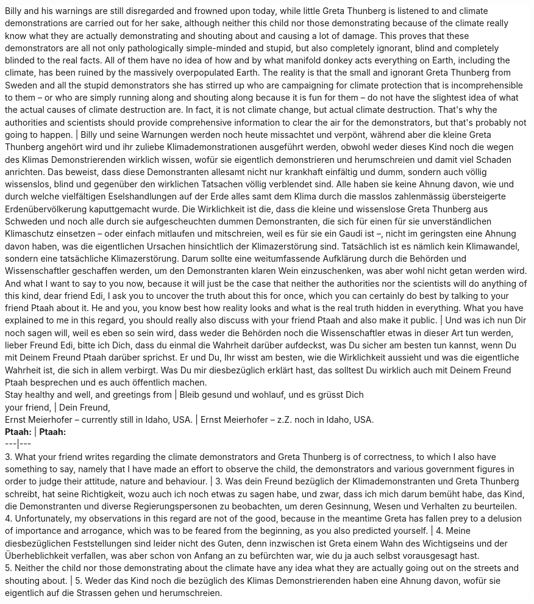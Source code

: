 Billy and his warnings are still disregarded and frowned upon today, while little Greta Thunberg is listened to and climate demonstrations are carried out for her sake, although neither this child nor those demonstrating because of the climate really know what they are actually demonstrating and shouting about and causing a lot of damage. This proves that these demonstrators are all not only pathologically simple-minded and stupid, but also completely ignorant, blind and completely blinded to the real facts. All of them have no idea of how and by what manifold donkey acts everything on Earth, including the climate, has been ruined by the massively overpopulated Earth. The reality is that the small and ignorant Greta Thunberg from Sweden and all the stupid demonstrators she has stirred up who are campaigning for climate protection that is incomprehensible to them – or who are simply running along and shouting along because it is fun for them – do not have the slightest idea of what the actual causes of climate destruction are. In fact, it is not climate change, but actual climate destruction. That's why the authorities and scientists should provide comprehensive information to clear the air for the demonstrators, but that's probably not going to happen.  | Billy und seine Warnungen werden noch heute missachtet und verpönt, während aber die kleine Greta Thunberg angehört wird und ihr zuliebe Klimademonstrationen ausgeführt werden, obwohl weder dieses Kind noch die wegen des Klimas Demonstrierenden wirklich wissen, wofür sie eigentlich demonstrieren und herumschreien und damit viel Schaden anrichten. Das beweist, dass diese Demonstranten allesamt nicht nur krankhaft einfältig und dumm, sondern auch völlig wissenslos, blind und gegenüber den wirklichen Tatsachen völlig verblendet sind. Alle haben sie keine Ahnung davon, wie und durch welche vielfältigen Eselshandlungen auf der Erde alles samt dem Klima durch die masslos zahlenmässig übersteigerte Erdenübervölkerung kaputtgemacht wurde. Die Wirklichkeit ist die, dass die kleine und wissenslose Greta Thunberg aus Schweden und noch alle durch sie aufgescheuchten dummen Demonstranten, die sich für einen für sie unverständlichen Klimaschutz einsetzen – oder einfach mitlaufen und mitschreien, weil es für sie ein Gaudi ist –, nicht im geringsten eine Ahnung davon haben, was die eigentlichen Ursachen hinsichtlich der Klimazerstörung sind. Tatsächlich ist es nämlich kein Klimawandel, sondern eine tatsächliche Klimazerstörung. Darum sollte eine weitumfassende Aufklärung durch die Behörden und Wissenschaftler geschaffen werden, um den Demonstranten klaren Wein einzuschenken, was aber wohl nicht getan werden wird.   
And what I want to say to you now, because it will just be the case that neither the authorities nor the scientists will do anything of this kind, dear friend Edi, I ask you to uncover the truth about this for once, which you can certainly do best by talking to your friend Ptaah about it. He and you, you know best how reality looks and what is the real truth hidden in everything. What you have explained to me in this regard, you should really also discuss with your friend Ptaah and also make it public.  | Und was ich nun Dir noch sagen will, weil es eben so sein wird, dass weder die Behörden noch die Wissenschaftler etwas in dieser Art tun werden, lieber Freund Edi, bitte ich Dich, dass du einmal die Wahrheit darüber aufdeckst, was Du sicher am besten tun kannst, wenn Du mit Deinem Freund Ptaah darüber sprichst. Er und Du, Ihr wisst am besten, wie die Wirklichkeit aussieht und was die eigentliche Wahrheit ist, die sich in allem verbirgt. Was Du mir diesbezüglich erklärt hast, das solltest Du wirklich auch mit Deinem Freund Ptaah besprechen und es auch öffentlich machen.   
Stay healthy and well, and greetings from  | Bleib gesund und wohlauf, und es grüsst Dich   
your friend,  | Dein Freund,   
Ernst Meierhofer – currently still in Idaho, USA.  | Ernst Meierhofer – z.Z. noch in Idaho, USA.   
**Ptaah:** | **Ptaah:**  
---|---  
3. What your friend writes regarding the climate demonstrators and Greta Thunberg is of correctness, to which I also have something to say, namely that I have made an effort to observe the child, the demonstrators and various government figures in order to judge their attitude, nature and behaviour.  | 3. Was dein Freund bezüglich der Klimademonstranten und Greta Thunberg schreibt, hat seine Richtigkeit, wozu auch ich noch etwas zu sagen habe, und zwar, dass ich mich darum bemüht habe, das Kind, die Demonstranten und diverse Regierungspersonen zu beobachten, um deren Gesinnung, Wesen und Verhalten zu beurteilen.   
4. Unfortunately, my observations in this regard are not of the good, because in the meantime Greta has fallen prey to a delusion of importance and arrogance, which was to be feared from the beginning, as you also predicted yourself.  | 4. Meine diesbezüglichen Feststellungen sind leider nicht des Guten, denn inzwischen ist Greta einem Wahn des Wichtigseins und der Überheblichkeit verfallen, was aber schon von Anfang an zu befürchten war, wie du ja auch selbst vorausgesagt hast.   
5. Neither the child nor those demonstrating about the climate have any idea what they are actually going out on the streets and shouting about.  | 5. Weder das Kind noch die bezüglich des Klimas Demonstrierenden haben eine Ahnung davon, wofür sie eigentlich auf die Strassen gehen und herumschreien.   